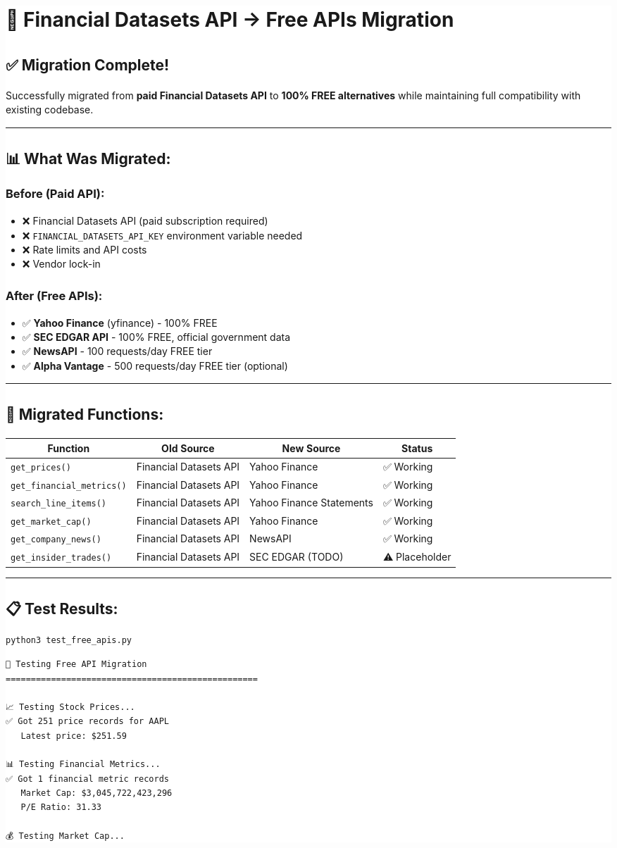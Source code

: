 # 🎉 Financial Datasets API → Free APIs Migration

## ✅ **Migration Complete!**

Successfully migrated from **paid Financial Datasets API** to **100% FREE alternatives** while maintaining full compatibility with existing codebase.

---

## 📊 **What Was Migrated:**

### **Before (Paid API):**
- ❌ Financial Datasets API (paid subscription required)
- ❌ `FINANCIAL_DATASETS_API_KEY` environment variable needed
- ❌ Rate limits and API costs
- ❌ Vendor lock-in

### **After (Free APIs):**
- ✅ **Yahoo Finance** (yfinance) - 100% FREE
- ✅ **SEC EDGAR API** - 100% FREE, official government data
- ✅ **NewsAPI** - 100 requests/day FREE tier
- ✅ **Alpha Vantage** - 500 requests/day FREE tier (optional)

---

## 🔄 **Migrated Functions:**

| Function | Old Source | New Source | Status |
|----------|------------|------------|---------|
| `get_prices()` | Financial Datasets API | Yahoo Finance | ✅ Working |
| `get_financial_metrics()` | Financial Datasets API | Yahoo Finance | ✅ Working |
| `search_line_items()` | Financial Datasets API | Yahoo Finance Statements | ✅ Working |
| `get_market_cap()` | Financial Datasets API | Yahoo Finance | ✅ Working |
| `get_company_news()` | Financial Datasets API | NewsAPI | ✅ Working |
| `get_insider_trades()` | Financial Datasets API | SEC EDGAR (TODO) | ⚠️ Placeholder |

---

## 📋 **Test Results:**

```bash
python3 test_free_apis.py
```

```
🚀 Testing Free API Migration
==================================================

📈 Testing Stock Prices...
✅ Got 251 price records for AAPL
   Latest price: $251.59

📊 Testing Financial Metrics...
✅ Got 1 financial metric records
   Market Cap: $3,045,722,423,296
   P/E Ratio: 31.33

💰 Testing Market Cap...
```